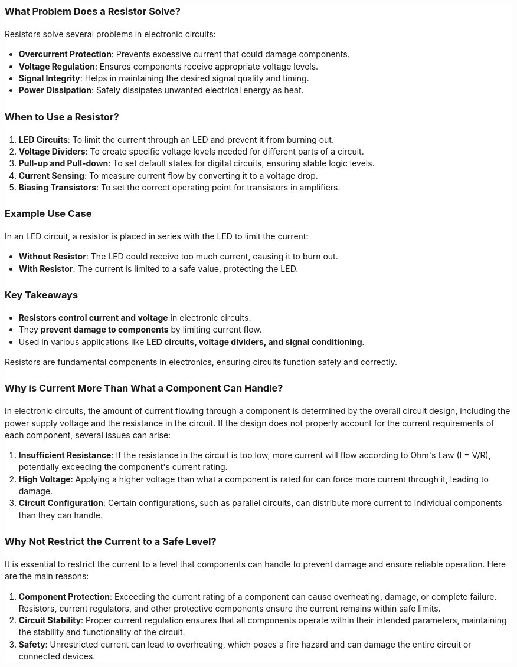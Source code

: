 ### What Problem Does a Resistor Solve?

Resistors solve several problems in electronic circuits:

- **Overcurrent Protection**: Prevents excessive current that could damage components.
- **Voltage Regulation**: Ensures components receive appropriate voltage levels.
- **Signal Integrity**: Helps in maintaining the desired signal quality and timing.
- **Power Dissipation**: Safely dissipates unwanted electrical energy as heat.

### When to Use a Resistor?

1. **LED Circuits**: To limit the current through an LED and prevent it from burning out.
2. **Voltage Dividers**: To create specific voltage levels needed for different parts of a circuit.
3. **Pull-up and Pull-down**: To set default states for digital circuits, ensuring stable logic levels.
4. **Current Sensing**: To measure current flow by converting it to a voltage drop.
5. **Biasing Transistors**: To set the correct operating point for transistors in amplifiers.

### Example Use Case

In an LED circuit, a resistor is placed in series with the LED to limit the current:

- **Without Resistor**: The LED could receive too much current, causing it to burn out.
- **With Resistor**: The current is limited to a safe value, protecting the LED.

### Key Takeaways

- **Resistors control current and voltage** in electronic circuits.
- They **prevent damage to components** by limiting current flow.
- Used in various applications like **LED circuits, voltage dividers, and signal conditioning**.

Resistors are fundamental components in electronics, ensuring circuits function safely and correctly.

### Why is Current More Than What a Component Can Handle?

In electronic circuits, the amount of current flowing through a component is determined by the overall circuit design, including the power supply voltage and the resistance in the circuit. If the design does not properly account for the current requirements of each component, several issues can arise:

1. **Insufficient Resistance**: If the resistance in the circuit is too low, more current will flow according to Ohm's Law (I = V/R), potentially exceeding the component's current rating.
2. **High Voltage**: Applying a higher voltage than what a component is rated for can force more current through it, leading to damage.
3. **Circuit Configuration**: Certain configurations, such as parallel circuits, can distribute more current to individual components than they can handle.

### Why Not Restrict the Current to a Safe Level?

It is essential to restrict the current to a level that components can handle to prevent damage and ensure reliable operation. Here are the main reasons:

1. **Component Protection**: Exceeding the current rating of a component can cause overheating, damage, or complete failure. Resistors, current regulators, and other protective components ensure the current remains within safe limits.
2. **Circuit Stability**: Proper current regulation ensures that all components operate within their intended parameters, maintaining the stability and functionality of the circuit.
3. **Safety**: Unrestricted current can lead to overheating, which poses a fire hazard and can damage the entire circuit or connected devices.

